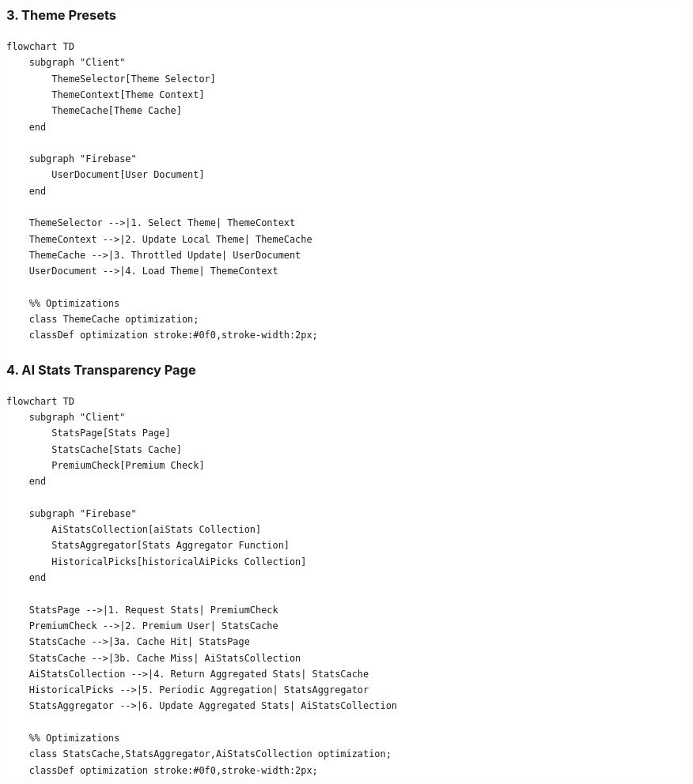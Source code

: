 ```mermaid
```

### 3. Theme Presets

```mermaid
flowchart TD
    subgraph "Client"
        ThemeSelector[Theme Selector]
        ThemeContext[Theme Context]
        ThemeCache[Theme Cache]
    end

    subgraph "Firebase"
        UserDocument[User Document]
    end

    ThemeSelector -->|1. Select Theme| ThemeContext
    ThemeContext -->|2. Update Local Theme| ThemeCache
    ThemeCache -->|3. Throttled Update| UserDocument
    UserDocument -->|4. Load Theme| ThemeContext

    %% Optimizations
    class ThemeCache optimization;
    classDef optimization stroke:#0f0,stroke-width:2px;
```

### 4. AI Stats Transparency Page

```mermaid
flowchart TD
    subgraph "Client"
        StatsPage[Stats Page]
        StatsCache[Stats Cache]
        PremiumCheck[Premium Check]
    end

    subgraph "Firebase"
        AiStatsCollection[aiStats Collection]
        StatsAggregator[Stats Aggregator Function]
        HistoricalPicks[historicalAiPicks Collection]
    end

    StatsPage -->|1. Request Stats| PremiumCheck
    PremiumCheck -->|2. Premium User| StatsCache
    StatsCache -->|3a. Cache Hit| StatsPage
    StatsCache -->|3b. Cache Miss| AiStatsCollection
    AiStatsCollection -->|4. Return Aggregated Stats| StatsCache
    HistoricalPicks -->|5. Periodic Aggregation| StatsAggregator
    StatsAggregator -->|6. Update Aggregated Stats| AiStatsCollection

    %% Optimizations
    class StatsCache,StatsAggregator,AiStatsCollection optimization;
    classDef optimization stroke:#0f0,stroke-width:2px;
```
